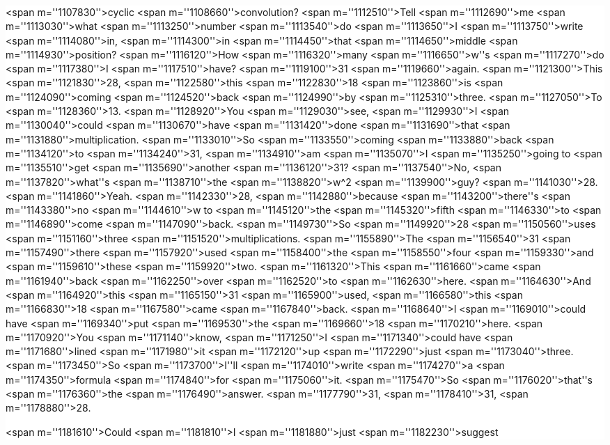  <span m=''1107830''>cyclic</span> <span m=''1108660''>convolution?</span> <span
  m=''1112510''>Tell</span> <span m=''1112690''>me</span> <span m=''1113030''>what</span>
  <span m=''1113250''>number</span> <span m=''1113540''>do</span> <span m=''1113650''>I</span>
  <span m=''1113750''>write</span> <span m=''1114080''>in,</span> <span m=''1114300''>in</span>
  <span m=''1114450''>that</span> <span m=''1114650''>middle</span> <span m=''1114930''>position?</span>
  <span m=''1116120''>How</span> <span m=''1116320''>many</span> <span m=''1116650''>w''s</span>
  <span m=''1117270''>do</span> <span m=''1117380''>I</span> <span m=''1117510''>have?</span>
  <span m=''1119100''>31</span> <span m=''1119660''>again.</span> <span m=''1121300''>This</span>
  <span m=''1121830''>28,</span> <span m=''1122580''>this</span> <span m=''1122830''>18</span>
  <span m=''1123860''>is</span> <span m=''1124090''>coming</span> <span m=''1124520''>back</span>
  <span m=''1124990''>by</span> <span m=''1125310''>three.</span> <span m=''1127050''>To</span>
  <span m=''1128360''>13.</span> <span m=''1128920''>You</span> <span m=''1129030''>see,</span>
  <span m=''1129930''>I</span> <span m=''1130040''>could</span> <span m=''1130670''>have</span>
  <span m=''1131420''>done</span> <span m=''1131690''>that</span> <span m=''1131880''>multiplication.</span>
  <span m=''1133010''>So</span> <span m=''1133550''>coming</span> <span m=''1133880''>back</span>
  <span m=''1134120''>to</span> <span m=''1134240''>31,</span> <span m=''1134910''>am</span>
  <span m=''1135070''>I</span> <span m=''1135250''>going to</span> <span m=''1135510''>get</span>
  <span m=''1135690''>another</span> <span m=''1136120''>31?</span> <span m=''1137540''>No,</span>
  <span m=''1137820''>what''s</span> <span m=''1138710''>the</span> <span m=''1138820''>w^2</span>
  <span m=''1139900''>guy?</span> <span m=''1141030''>28.</span> <span m=''1141860''>Yeah.</span>
  <span m=''1142330''>28,</span> <span m=''1142880''>because</span> <span m=''1143200''>there''s</span>
  <span m=''1143380''>no</span> <span m=''1144610''>w to</span> <span m=''1145120''>the</span>
  <span m=''1145320''>fifth</span> <span m=''1146330''>to</span> <span m=''1146890''>come</span>
  <span m=''1147090''>back.</span> <span m=''1149730''>So</span> <span m=''1149920''>28</span>
  <span m=''1150560''>uses</span> <span m=''1151160''>three</span> <span m=''1151520''>multiplications.</span>
  <span m=''1155890''>The</span> <span m=''1156540''>31</span> <span m=''1157490''>there</span>
  <span m=''1157920''>used</span> <span m=''1158400''>the</span> <span m=''1158550''>four</span>
  <span m=''1159330''>and</span> <span m=''1159610''>these</span> <span m=''1159920''>two.</span>
  <span m=''1161320''>This</span> <span m=''1161660''>came</span> <span m=''1161940''>back</span>
  <span m=''1162250''>over</span> <span m=''1162520''>to</span> <span m=''1162630''>here.</span>
  <span m=''1164630''>And</span> <span m=''1164920''>this</span> <span m=''1165150''>31</span>
  <span m=''1165900''>used,</span> <span m=''1166580''>this</span> <span m=''1166830''>18</span>
  <span m=''1167580''>came</span> <span m=''1167840''>back.</span> <span m=''1168640''>I</span>
  <span m=''1169010''>could have</span> <span m=''1169340''>put</span> <span m=''1169530''>the</span>
  <span m=''1169660''>18</span> <span m=''1170210''>here.</span> <span m=''1170920''>You</span>
  <span m=''1171140''>know,</span> <span m=''1171250''>I</span> <span m=''1171340''>could
  have</span> <span m=''1171680''>lined</span> <span m=''1171980''>it</span> <span
  m=''1172120''>up</span> <span m=''1172290''>just</span> <span m=''1173040''>three.</span>
  <span m=''1173450''>So</span> <span m=''1173700''>I''ll</span> <span m=''1174010''>write</span>
  <span m=''1174270''>a</span> <span m=''1174350''>formula</span> <span m=''1174840''>for</span>
  <span m=''1175060''>it.</span> <span m=''1175470''>So</span> <span m=''1176020''>that''s</span>
  <span m=''1176360''>the</span> <span m=''1176490''>answer.</span> <span m=''1177790''>31,</span>
  <span m=''1178410''>31,</span> <span m=''1178880''>28.</span> </p><p><span m=''1181610''>Could</span>
  <span m=''1181810''>I</span> <span m=''1181880''>just</span> <span m=''1182230''>suggest</span>
